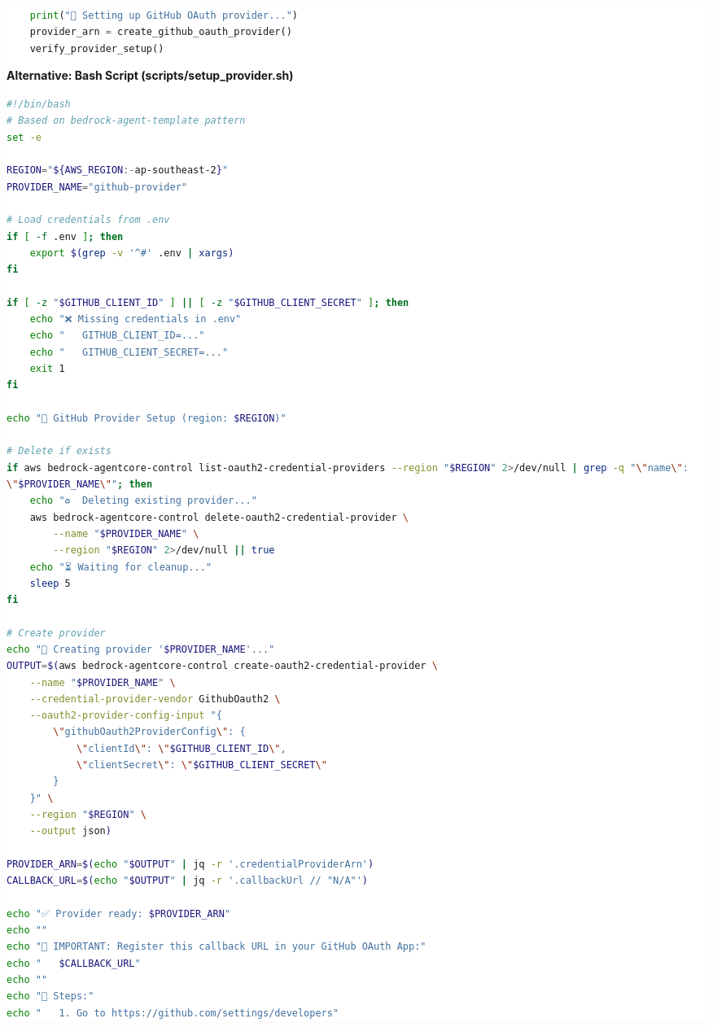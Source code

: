 ```python
    print("🔐 Setting up GitHub OAuth provider...")
    provider_arn = create_github_oauth_provider()
    verify_provider_setup()
```

**Alternative: Bash Script (scripts/setup_provider.sh)**

```bash
#!/bin/bash
# Based on bedrock-agent-template pattern
set -e

REGION="${AWS_REGION:-ap-southeast-2}"
PROVIDER_NAME="github-provider"

# Load credentials from .env
if [ -f .env ]; then
    export $(grep -v '^#' .env | xargs)
fi

if [ -z "$GITHUB_CLIENT_ID" ] || [ -z "$GITHUB_CLIENT_SECRET" ]; then
    echo "❌ Missing credentials in .env"
    echo "   GITHUB_CLIENT_ID=..."
    echo "   GITHUB_CLIENT_SECRET=..."
    exit 1
fi

echo "🔐 GitHub Provider Setup (region: $REGION)"

# Delete if exists
if aws bedrock-agentcore-control list-oauth2-credential-providers --region "$REGION" 2>/dev/null | grep -q "\"name\": \"$PROVIDER_NAME\""; then
    echo "♻️  Deleting existing provider..."
    aws bedrock-agentcore-control delete-oauth2-credential-provider \
        --name "$PROVIDER_NAME" \
        --region "$REGION" 2>/dev/null || true
    echo "⏳ Waiting for cleanup..."
    sleep 5
fi

# Create provider
echo "📡 Creating provider '$PROVIDER_NAME'..."
OUTPUT=$(aws bedrock-agentcore-control create-oauth2-credential-provider \
    --name "$PROVIDER_NAME" \
    --credential-provider-vendor GithubOauth2 \
    --oauth2-provider-config-input "{
        \"githubOauth2ProviderConfig\": {
            \"clientId\": \"$GITHUB_CLIENT_ID\",
            \"clientSecret\": \"$GITHUB_CLIENT_SECRET\"
        }
    }" \
    --region "$REGION" \
    --output json)

PROVIDER_ARN=$(echo "$OUTPUT" | jq -r '.credentialProviderArn')
CALLBACK_URL=$(echo "$OUTPUT" | jq -r '.callbackUrl // "N/A"')

echo "✅ Provider ready: $PROVIDER_ARN"
echo ""
echo "🔗 IMPORTANT: Register this callback URL in your GitHub OAuth App:"
echo "   $CALLBACK_URL"
echo ""
echo "📝 Steps:"
echo "   1. Go to https://github.com/settings/developers"
```